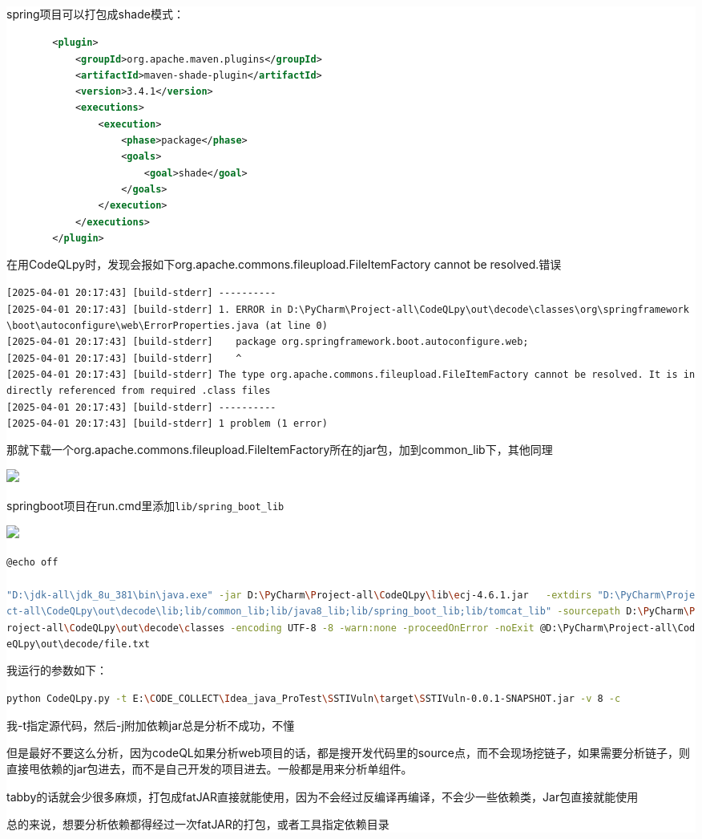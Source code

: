 ```xml
```

spring项目可以打包成shade模式：

```xml
        <plugin>
            <groupId>org.apache.maven.plugins</groupId>
            <artifactId>maven-shade-plugin</artifactId>
            <version>3.4.1</version>
            <executions>
                <execution>
                    <phase>package</phase>
                    <goals>
                        <goal>shade</goal>
                    </goals>
                </execution>
            </executions>
        </plugin>
```

在用CodeQLpy时，发现会报如下org.apache.commons.fileupload.FileItemFactory cannot be resolved.错误

```xml
[2025-04-01 20:17:43] [build-stderr] ----------
[2025-04-01 20:17:43] [build-stderr] 1. ERROR in D:\PyCharm\Project-all\CodeQLpy\out\decode\classes\org\springframework\boot\autoconfigure\web\ErrorProperties.java (at line 0)
[2025-04-01 20:17:43] [build-stderr]    package org.springframework.boot.autoconfigure.web;
[2025-04-01 20:17:43] [build-stderr]    ^
[2025-04-01 20:17:43] [build-stderr] The type org.apache.commons.fileupload.FileItemFactory cannot be resolved. It is indirectly referenced from required .class files
[2025-04-01 20:17:43] [build-stderr] ----------
[2025-04-01 20:17:43] [build-stderr] 1 problem (1 error)
```

那就下载一个org.apache.commons.fileupload.FileItemFactory所在的jar包，加到common_lib下，其他同理

![](https://typora-202017030217.oss-cn-beijing.aliyuncs.com/typora/image-20250401205545920.png)

springboot项目在run.cmd里添加`lib/spring_boot_lib`

![](https://typora-202017030217.oss-cn-beijing.aliyuncs.com/typora/image-20250401211903088.png)

```bash
@echo off

"D:\jdk-all\jdk_8u_381\bin\java.exe" -jar D:\PyCharm\Project-all\CodeQLpy\lib\ecj-4.6.1.jar   -extdirs "D:\PyCharm\Project-all\CodeQLpy\out\decode\lib;lib/common_lib;lib/java8_lib;lib/spring_boot_lib;lib/tomcat_lib" -sourcepath D:\PyCharm\Project-all\CodeQLpy\out\decode\classes -encoding UTF-8 -8 -warn:none -proceedOnError -noExit @D:\PyCharm\Project-all\CodeQLpy\out\decode/file.txt
```

我运行的参数如下：

```bash
python CodeQLpy.py -t E:\CODE_COLLECT\Idea_java_ProTest\SSTIVuln\target\SSTIVuln-0.0.1-SNAPSHOT.jar -v 8 -c
```

我-t指定源代码，然后-j附加依赖jar总是分析不成功，不懂

但是最好不要这么分析，因为codeQL如果分析web项目的话，都是搜开发代码里的source点，而不会现场挖链子，如果需要分析链子，则直接甩依赖的jar包进去，而不是自己开发的项目进去。一般都是用来分析单组件。

tabby的话就会少很多麻烦，打包成fatJAR直接就能使用，因为不会经过反编译再编译，不会少一些依赖类，Jar包直接就能使用



总的来说，想要分析依赖都得经过一次fatJAR的打包，或者工具指定依赖目录
